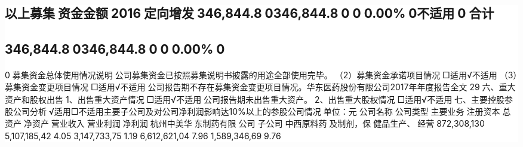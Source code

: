 以上募集
资金金额
2016
定向增发
346,844.8
0346,844.8
0
0
0.00%
0不适用
0
合计
--
346,844.8
0346,844.8
0
0
0.00%
0
--
0
募集资金总体使用情况说明
公司募集资金已按照募集说明书披露的用途全部使用完毕。
（2）募集资金承诺项目情况
□适用√不适用
（3）募集资金变更项目情况
□适用√不适用
公司报告期不存在募集资金变更项目情况。华东医药股份有限公司2017年年度报告全文
29
六、重大资产和股权出售
1、出售重大资产情况
□适用√不适用
公司报告期未出售重大资产。
2、出售重大股权情况
□适用√不适用
七、主要控股参股公司分析
√适用□不适用主要子公司及对公司净利润影响达10%以上的参股公司情况
单位：元
公司名称
公司类型
主要业务
注册资本
总资产
净资产
营业收入
营业利润
净利润
杭州中美华
东制药有限
公司
子公司
中西原料药
及制剂，保
健品生产、
经营
872,308,130
5,107,185,42
4.05
3,147,733,75
1.19
6,612,621,04
7.96
1,589,346,69
9.76